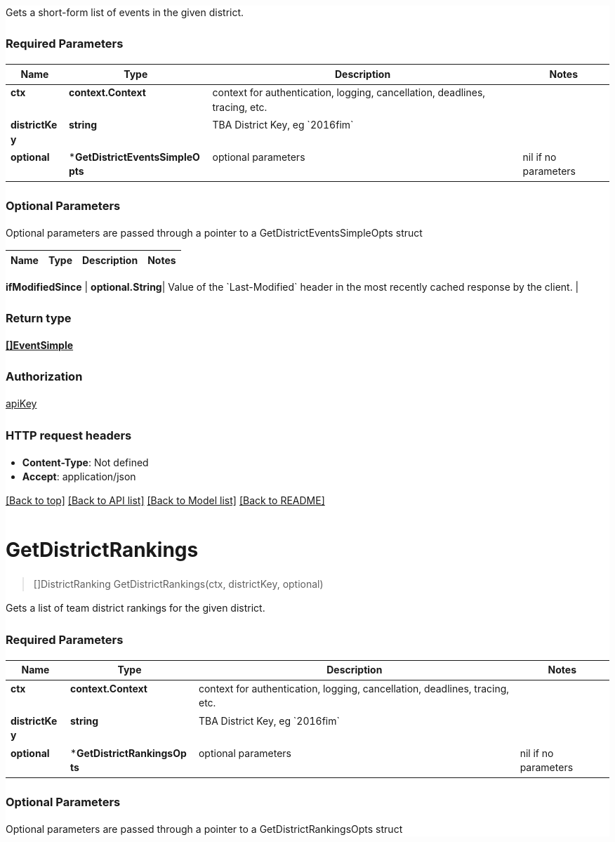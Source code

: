 
Gets a short-form list of events in the given district.

### Required Parameters

Name | Type | Description  | Notes
------------- | ------------- | ------------- | -------------
 **ctx** | **context.Context** | context for authentication, logging, cancellation, deadlines, tracing, etc.
  **districtKey** | **string**| TBA District Key, eg &#x60;2016fim&#x60; | 
 **optional** | ***GetDistrictEventsSimpleOpts** | optional parameters | nil if no parameters

### Optional Parameters
Optional parameters are passed through a pointer to a GetDistrictEventsSimpleOpts struct

Name | Type | Description  | Notes
------------- | ------------- | ------------- | -------------

 **ifModifiedSince** | **optional.String**| Value of the &#x60;Last-Modified&#x60; header in the most recently cached response by the client. | 

### Return type

[**[]EventSimple**](Event_Simple.md)

### Authorization

[apiKey](../README.md#apiKey)

### HTTP request headers

 - **Content-Type**: Not defined
 - **Accept**: application/json

[[Back to top]](#) [[Back to API list]](../README.md#documentation-for-api-endpoints) [[Back to Model list]](../README.md#documentation-for-models) [[Back to README]](../README.md)

# **GetDistrictRankings**
> []DistrictRanking GetDistrictRankings(ctx, districtKey, optional)


Gets a list of team district rankings for the given district.

### Required Parameters

Name | Type | Description  | Notes
------------- | ------------- | ------------- | -------------
 **ctx** | **context.Context** | context for authentication, logging, cancellation, deadlines, tracing, etc.
  **districtKey** | **string**| TBA District Key, eg &#x60;2016fim&#x60; | 
 **optional** | ***GetDistrictRankingsOpts** | optional parameters | nil if no parameters

### Optional Parameters
Optional parameters are passed through a pointer to a GetDistrictRankingsOpts struct

